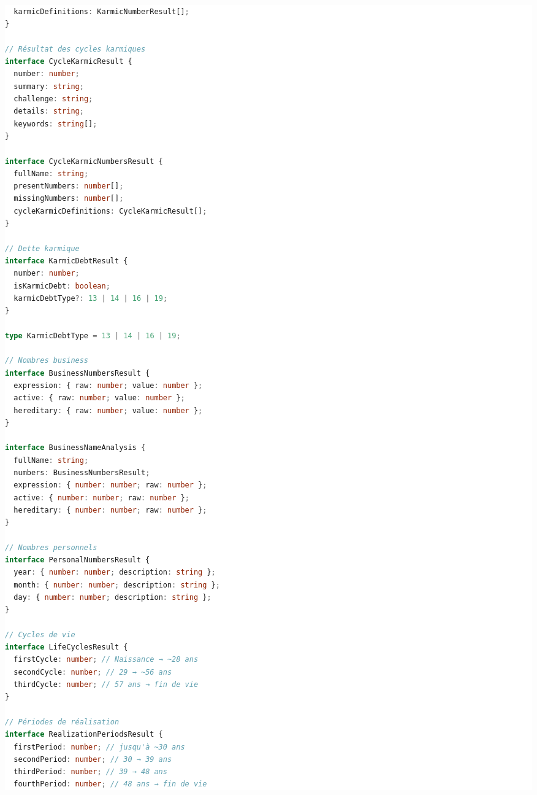 ```typescript
  karmicDefinitions: KarmicNumberResult[];
}

// Résultat des cycles karmiques
interface CycleKarmicResult {
  number: number;
  summary: string;
  challenge: string;
  details: string;
  keywords: string[];
}

interface CycleKarmicNumbersResult {
  fullName: string;
  presentNumbers: number[];
  missingNumbers: number[];
  cycleKarmicDefinitions: CycleKarmicResult[];
}

// Dette karmique
interface KarmicDebtResult {
  number: number;
  isKarmicDebt: boolean;
  karmicDebtType?: 13 | 14 | 16 | 19;
}

type KarmicDebtType = 13 | 14 | 16 | 19;

// Nombres business
interface BusinessNumbersResult {
  expression: { raw: number; value: number };
  active: { raw: number; value: number };
  hereditary: { raw: number; value: number };
}

interface BusinessNameAnalysis {
  fullName: string;
  numbers: BusinessNumbersResult;
  expression: { number: number; raw: number };
  active: { number: number; raw: number };
  hereditary: { number: number; raw: number };
}

// Nombres personnels
interface PersonalNumbersResult {
  year: { number: number; description: string };
  month: { number: number; description: string };
  day: { number: number; description: string };
}

// Cycles de vie
interface LifeCyclesResult {
  firstCycle: number; // Naissance → ~28 ans
  secondCycle: number; // 29 → ~56 ans
  thirdCycle: number; // 57 ans → fin de vie
}

// Périodes de réalisation
interface RealizationPeriodsResult {
  firstPeriod: number; // jusqu'à ~30 ans
  secondPeriod: number; // 30 → 39 ans
  thirdPeriod: number; // 39 → 48 ans
  fourthPeriod: number; // 48 ans → fin de vie
```